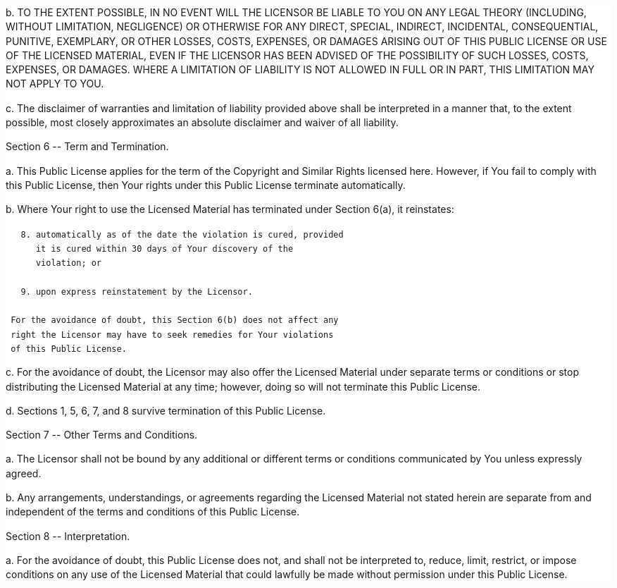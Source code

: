  b. TO THE EXTENT POSSIBLE, IN NO EVENT WILL THE LICENSOR BE LIABLE
     TO YOU ON ANY LEGAL THEORY (INCLUDING, WITHOUT LIMITATION,
     NEGLIGENCE) OR OTHERWISE FOR ANY DIRECT, SPECIAL, INDIRECT,
     INCIDENTAL, CONSEQUENTIAL, PUNITIVE, EXEMPLARY, OR OTHER LOSSES,
     COSTS, EXPENSES, OR DAMAGES ARISING OUT OF THIS PUBLIC LICENSE OR
     USE OF THE LICENSED MATERIAL, EVEN IF THE LICENSOR HAS BEEN
     ADVISED OF THE POSSIBILITY OF SUCH LOSSES, COSTS, EXPENSES, OR
     DAMAGES. WHERE A LIMITATION OF LIABILITY IS NOT ALLOWED IN FULL OR
     IN PART, THIS LIMITATION MAY NOT APPLY TO YOU.  
  
  c. The disclaimer of warranties and limitation of liability provided
     above shall be interpreted in a manner that, to the extent
     possible, most closely approximates an absolute disclaimer and
     waiver of all liability.  
  
Section 6 -- Term and Termination.  
  
  a. This Public License applies for the term of the Copyright and
     Similar Rights licensed here. However, if You fail to comply with
     this Public License, then Your rights under this Public License
     terminate automatically.  
  
  b. Where Your right to use the Licensed Material has terminated under
     Section 6(a), it reinstates:  
  
       8. automatically as of the date the violation is cured, provided
          it is cured within 30 days of Your discovery of the
          violation; or  
  
       9. upon express reinstatement by the Licensor.  
  
     For the avoidance of doubt, this Section 6(b) does not affect any
     right the Licensor may have to seek remedies for Your violations
     of this Public License.  
  
  c. For the avoidance of doubt, the Licensor may also offer the
     Licensed Material under separate terms or conditions or stop
     distributing the Licensed Material at any time; however, doing so
     will not terminate this Public License.  
  
  d. Sections 1, 5, 6, 7, and 8 survive termination of this Public
     License.  
  
Section 7 -- Other Terms and Conditions.  
  
  a. The Licensor shall not be bound by any additional or different
     terms or conditions communicated by You unless expressly agreed.  
  
  b. Any arrangements, understandings, or agreements regarding the
     Licensed Material not stated herein are separate from and
     independent of the terms and conditions of this Public License.  
  
Section 8 -- Interpretation.  
  
  a. For the avoidance of doubt, this Public License does not, and
     shall not be interpreted to, reduce, limit, restrict, or impose
     conditions on any use of the Licensed Material that could lawfully
     be made without permission under this Public License.  
  